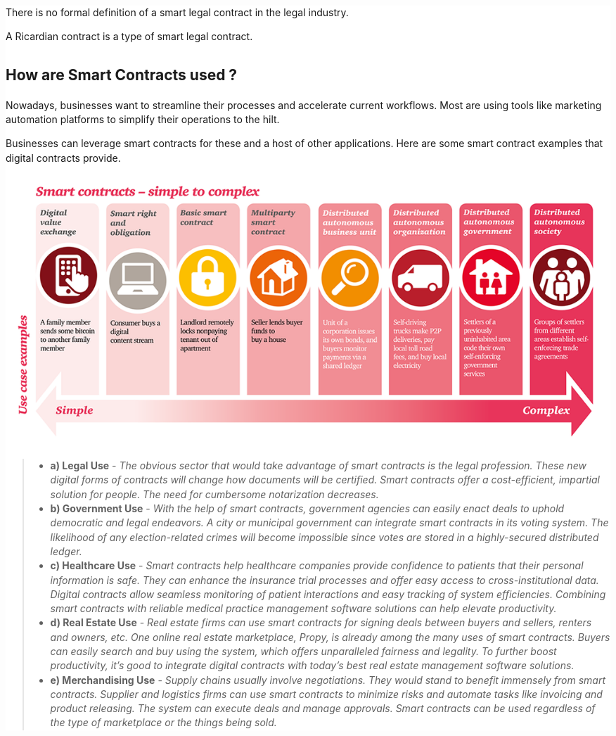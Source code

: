 There is no formal definition of a smart legal contract in the legal industry.

A Ricardian contract is a type of smart legal contract.

## How are Smart Contracts used ?

Nowadays, businesses want to streamline their processes and accelerate current workflows. Most are using tools like marketing automation platforms to simplify their operations to the hilt.

Businesses can leverage smart contracts for these and a host of other applications. Here are some smart contract examples that digital contracts provide.

![simple to complex use](https://github.com/aridiosilva/SmartContractsBlockchain/blob/main/Smart-Contracts-Use-Cases-Simple-to-Complex.png)

> - **a) Legal Use** - *The obvious sector that would take advantage of smart contracts is the legal profession. These new digital forms of contracts will change how documents will be certified. Smart contracts offer a cost-efficient, impartial solution for people. The need for cumbersome notarization decreases.*
> - **b) Government Use** - *With the help of smart contracts, government agencies can easily enact deals to uphold democratic and legal endeavors. A city or municipal government can integrate smart contracts in its voting system. The likelihood of any election-related crimes will become impossible since votes are stored in a highly-secured distributed ledger.*
> - **c) Healthcare Use** - *Smart contracts help healthcare companies provide confidence to patients that their personal information is safe. They can enhance the insurance trial processes and offer easy access to cross-institutional data. Digital contracts allow seamless monitoring of patient interactions and easy tracking of system efficiencies. Combining smart contracts with reliable medical practice management software solutions can help elevate productivity.*
> - **d) Real Estate Use** - *Real estate firms can use smart contracts for signing deals between buyers and sellers, renters and owners, etc. One online real estate marketplace, Propy, is already among the many uses of smart contracts. Buyers can easily search and buy using the system, which offers unparalleled fairness and legality. 
To further boost productivity, it’s good to integrate digital contracts with today’s best real estate management software solutions.*
> - **e) Merchandising Use** - *Supply chains usually involve negotiations. They would stand to benefit immensely from smart contracts. Supplier and logistics firms can use smart contracts to minimize risks and automate tasks like invoicing and product releasing. The system can execute deals and manage approvals. Smart contracts can be used regardless of the type of marketplace or the things being sold.*
